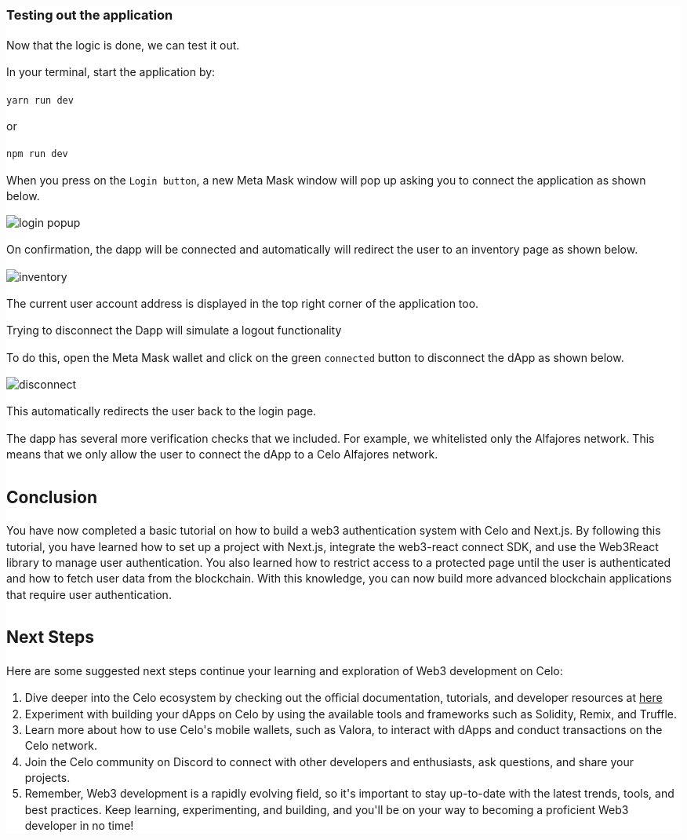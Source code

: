 ### Testing out the application

Now that the logic is done, we can test it out.

In your terminal, start the application by:

```bash
yarn run dev
```

or

```bash
npm run dev
```

When you press on the `Login button`, a new Meta Mask window will pop up asking you to connect the application as shown below.

![login popup](https://user-images.githubusercontent.com/62109301/228257274-5b4eb7cc-2346-4cbd-a874-a76cc860fe02.png)

On confirmation, the dapp will be connected and automatically will redirect the user to an inventory page as shown below.

![inventory](https://user-images.githubusercontent.com/62109301/228256998-b8fca98a-7a02-43f2-977d-cd0d0d5e9fce.png)

The current user account address is displayed in the top right corner of the application too.

Trying to disconnect the Dapp will simulate a logout functionality

To do this, open the Meta Mask wallet and click on the green `connected` button to disconnect the dApp as shown below.

![disconnect](https://user-images.githubusercontent.com/62109301/228256191-735bab48-8d51-4c95-be2f-cf410cf384be.png)

This automatically redirects the user back to the login page.

The dapp has several more verification checks that we included. For example, we whitelisted only the Alfajores network. This means that we only allow the user to connect the dApp to a Celo Alfajores network.

## Conclusion

You have now completed a basic tutorial on how to build a web3 authentication system with Celo and Next.js. By following this tutorial, you have learned how to set up a project with Next.js, integrate the web3-react connect SDK, and use the Web3React library to manage user authentication. You also learned how to restrict access to a protected page until the user is authenticated and how to fetch user data from the blockchain. With this knowledge, you can now build more advanced blockchain applications that require user authentication.

## Next Steps

Here are some suggested next steps continue your learning and exploration of Web3 development on Celo:

1. Dive deeper into the Celo ecosystem by checking out the official documentation, tutorials, and developer resources at [here](https://docs.celo.org/)
2. Experiment with building your dApps on Celo by using the available tools and frameworks such as Solidity, Remix, and Truffle.
3. Learn more about how to use Celo's mobile wallets, such as Valora, to interact with dApps and conduct transactions on the Celo network.
4. Join the Celo community on Discord to connect with other developers and enthusiasts, ask questions, and share your projects.
5. Remember, Web3 development is a rapidly evolving field, so it's important to stay up-to-date with the latest trends, tools, and best practices. Keep learning, experimenting, and building, and you'll be on your way to becoming a proficient Web3 developer in no time!
